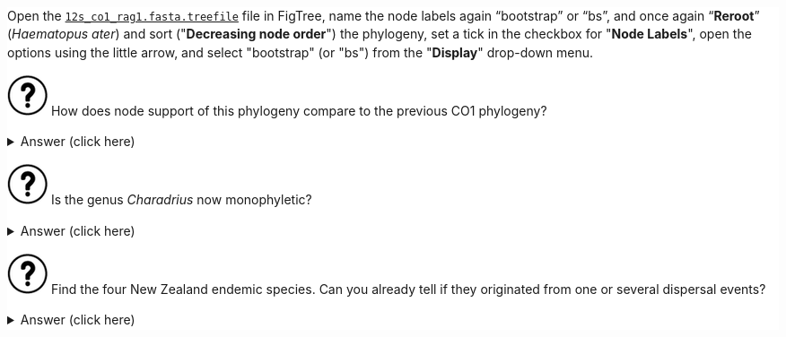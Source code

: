 Open the [`12s_co1_rag1.fasta.treefile`](./res/12s_co1_rag1_codonpart_bs/12s_co1_rag1.fasta.treefile) file in FigTree, name the node labels again “bootstrap” or “bs”, and once again “**Reroot**” (*Haematopus ater*) and sort ("**Decreasing node order**") the phylogeny, set a tick in the checkbox for "**Node Labels**", open the options using the little arrow, and select "bootstrap" (or "bs") from the "**Display**" drop-down menu.

![](../img/question_icon.png) How does node support of this phylogeny compare to the previous CO1 phylogeny?

<details><summary>Answer (click here)</summary></details>

![](../img/question_icon.png) Is the genus *Charadrius* now monophyletic? 

<details><summary>Answer (click here)</summary></details>

![](../img/question_icon.png) Find the four New Zealand endemic species. Can you already tell if they originated from one or several dispersal events?

<details><summary>Answer (click here)</summary></details>